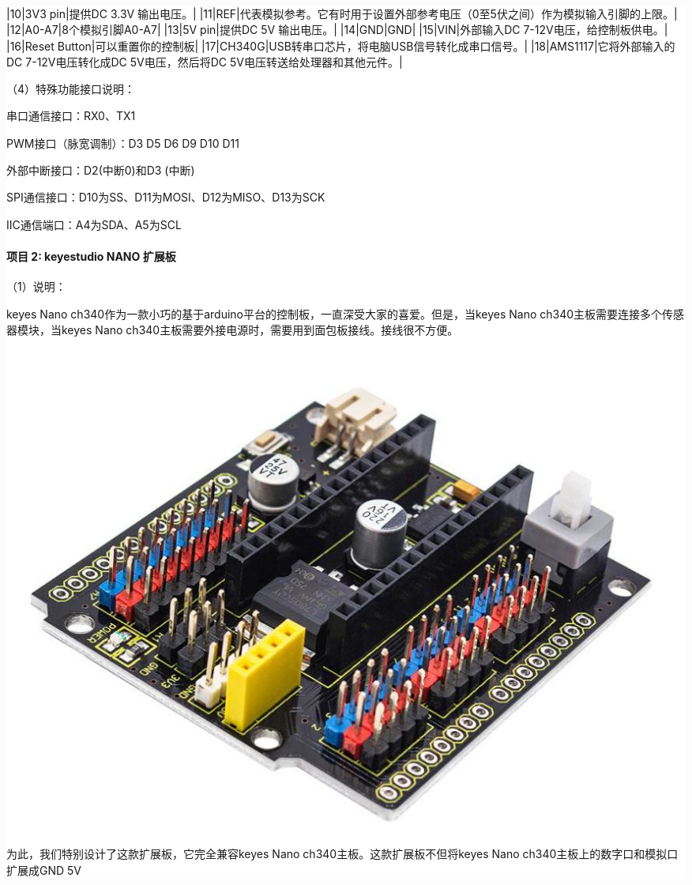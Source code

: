 |10|3V3 pin|提供DC 3.3V 输出电压。|
|11|REF|代表模拟参考。它有时用于设置外部参考电压（0至5伏之间）作为模拟输入引脚的上限。|
|12|A0-A7|8个模拟引脚A0-A7|
|13|5V pin|提供DC 5V 输出电压。|
|14|GND|GND|
|15|VIN|外部输入DC 7-12V电压，给控制板供电。|
|16|Reset Button|可以重置你的控制板|
|17|CH340G|USB转串口芯片，将电脑USB信号转化成串口信号。|
|18|AMS1117|它将外部输入的DC 7-12V电压转化成DC 5V电压，然后将DC 5V电压转送给处理器和其他元件。|

（4）特殊功能接口说明：

串口通信接口：RX0、TX1

PWM接口（脉宽调制）：D3 D5 D6 D9 D10 D11

外部中断接口：D2(中断0)和D3 (中断)

SPI通信接口：D10为SS、D11为MOSI、D12为MISO、D13为SCK

IIC通信端口：A4为SDA、A5为SCL

#### 项目 2: keyestudio NANO 扩展板

（1）说明：

keyes Nano ch340作为一款小巧的基于arduino平台的控制板，一直深受大家的喜爱。但是，当keyes Nano ch340主板需要连接多个传感器模块，当keyes Nano ch340主板需要外接电源时，需要用到面包板接线。接线很不方便。

![](media/d9bea4acc090ef924d64a913fbcbc9f8.jpg)为此，我们特别设计了这款扩展板，它完全兼容keyes Nano ch340主板。这款扩展板不但将keyes Nano ch340主板上的数字口和模拟口扩展成GND 5V